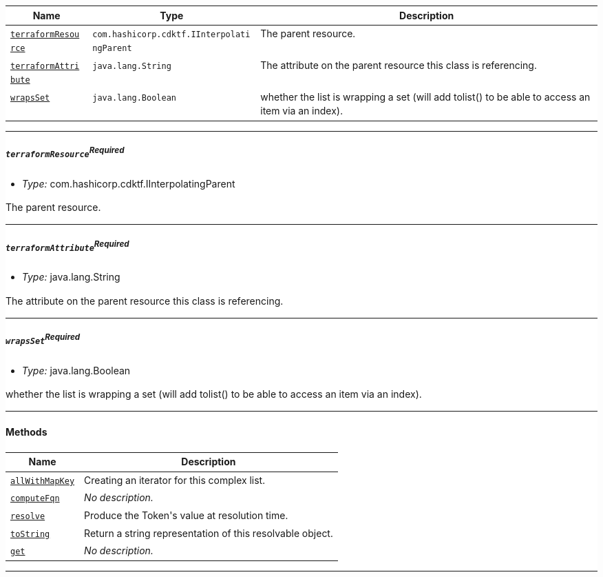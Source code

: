 | **Name** | **Type** | **Description** |
| --- | --- | --- |
| <code><a href="#@cdktf/provider-opentelekomcloud.taurusdbMysqlBackupV3.TaurusdbMysqlBackupV3DatastoreList.Initializer.parameter.terraformResource">terraformResource</a></code> | <code>com.hashicorp.cdktf.IInterpolatingParent</code> | The parent resource. |
| <code><a href="#@cdktf/provider-opentelekomcloud.taurusdbMysqlBackupV3.TaurusdbMysqlBackupV3DatastoreList.Initializer.parameter.terraformAttribute">terraformAttribute</a></code> | <code>java.lang.String</code> | The attribute on the parent resource this class is referencing. |
| <code><a href="#@cdktf/provider-opentelekomcloud.taurusdbMysqlBackupV3.TaurusdbMysqlBackupV3DatastoreList.Initializer.parameter.wrapsSet">wrapsSet</a></code> | <code>java.lang.Boolean</code> | whether the list is wrapping a set (will add tolist() to be able to access an item via an index). |

---

##### `terraformResource`<sup>Required</sup> <a name="terraformResource" id="@cdktf/provider-opentelekomcloud.taurusdbMysqlBackupV3.TaurusdbMysqlBackupV3DatastoreList.Initializer.parameter.terraformResource"></a>

- *Type:* com.hashicorp.cdktf.IInterpolatingParent

The parent resource.

---

##### `terraformAttribute`<sup>Required</sup> <a name="terraformAttribute" id="@cdktf/provider-opentelekomcloud.taurusdbMysqlBackupV3.TaurusdbMysqlBackupV3DatastoreList.Initializer.parameter.terraformAttribute"></a>

- *Type:* java.lang.String

The attribute on the parent resource this class is referencing.

---

##### `wrapsSet`<sup>Required</sup> <a name="wrapsSet" id="@cdktf/provider-opentelekomcloud.taurusdbMysqlBackupV3.TaurusdbMysqlBackupV3DatastoreList.Initializer.parameter.wrapsSet"></a>

- *Type:* java.lang.Boolean

whether the list is wrapping a set (will add tolist() to be able to access an item via an index).

---

#### Methods <a name="Methods" id="Methods"></a>

| **Name** | **Description** |
| --- | --- |
| <code><a href="#@cdktf/provider-opentelekomcloud.taurusdbMysqlBackupV3.TaurusdbMysqlBackupV3DatastoreList.allWithMapKey">allWithMapKey</a></code> | Creating an iterator for this complex list. |
| <code><a href="#@cdktf/provider-opentelekomcloud.taurusdbMysqlBackupV3.TaurusdbMysqlBackupV3DatastoreList.computeFqn">computeFqn</a></code> | *No description.* |
| <code><a href="#@cdktf/provider-opentelekomcloud.taurusdbMysqlBackupV3.TaurusdbMysqlBackupV3DatastoreList.resolve">resolve</a></code> | Produce the Token's value at resolution time. |
| <code><a href="#@cdktf/provider-opentelekomcloud.taurusdbMysqlBackupV3.TaurusdbMysqlBackupV3DatastoreList.toString">toString</a></code> | Return a string representation of this resolvable object. |
| <code><a href="#@cdktf/provider-opentelekomcloud.taurusdbMysqlBackupV3.TaurusdbMysqlBackupV3DatastoreList.get">get</a></code> | *No description.* |

---